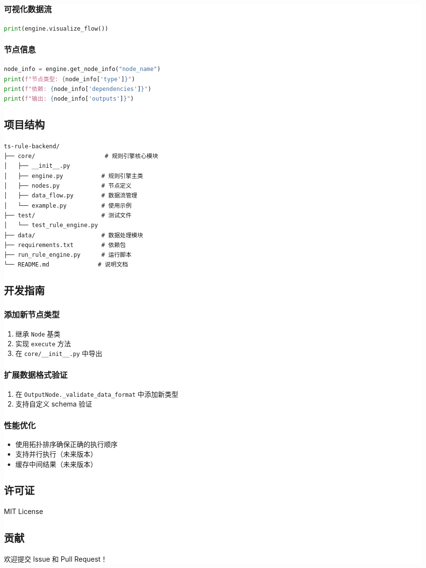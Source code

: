 ### 可视化数据流
```python
print(engine.visualize_flow())
```

### 节点信息
```python
node_info = engine.get_node_info("node_name")
print(f"节点类型: {node_info['type']}")
print(f"依赖: {node_info['dependencies']}")
print(f"输出: {node_info['outputs']}")
```

## 项目结构

```
ts-rule-backend/
├── core/                    # 规则引擎核心模块
│   ├── __init__.py
│   ├── engine.py           # 规则引擎主类
│   ├── nodes.py            # 节点定义
│   ├── data_flow.py        # 数据流管理
│   └── example.py          # 使用示例
├── test/                   # 测试文件
│   └── test_rule_engine.py
├── data/                   # 数据处理模块
├── requirements.txt        # 依赖包
├── run_rule_engine.py      # 运行脚本
└── README.md              # 说明文档
```

## 开发指南

### 添加新节点类型

1. 继承 `Node` 基类
2. 实现 `execute` 方法
3. 在 `core/__init__.py` 中导出

### 扩展数据格式验证

1. 在 `OutputNode._validate_data_format` 中添加新类型
2. 支持自定义 schema 验证

### 性能优化

- 使用拓扑排序确保正确的执行顺序
- 支持并行执行（未来版本）
- 缓存中间结果（未来版本）

## 许可证

MIT License

## 贡献

欢迎提交 Issue 和 Pull Request！ 